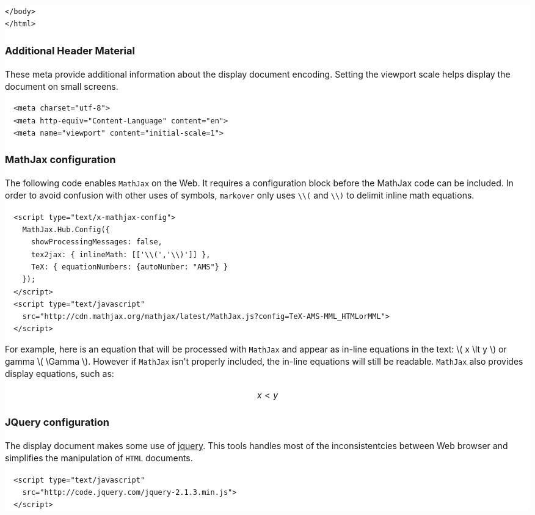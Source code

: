 ```html#+tail
</body>
</html>
```

### Additional Header Material

These meta provide additional information about the display document encoding.
Setting the viewport scale helps display the document on small screens.

```html#+head
  <meta charset="utf-8">
  <meta http-equiv="Content-Language" content="en">
  <meta name="viewport" content="initial-scale=1">
```

### MathJax configuration

The following code enables `MathJax` on the Web.
It requires a configuration block before the MathJax code can be included.
In order to avoid confusion with other uses of symbols, `markover` only
uses `\\(` and `\\)` to delimit inline math equations.

```html#+head
  <script type="text/x-mathjax-config">
    MathJax.Hub.Config({
      showProcessingMessages: false,
      tex2jax: { inlineMath: [['\\(','\\)']] },
      TeX: { equationNumbers: {autoNumber: "AMS"} }
    });
  </script>
  <script type="text/javascript"
    src="http://cdn.mathjax.org/mathjax/latest/MathJax.js?config=TeX-AMS-MML_HTMLorMML">
  </script>
```

For example, here is an equation that will be processed with `MathJax` and appear as in-line
equations in the text: \\( x \lt y \\) or gamma \\( \Gamma \\). However if `MathJax` isn't properly
included, the in-line equations will still be readable. `MathJax` also provides display equations,
such as:

$$
x \lt y
$$

### JQuery configuration

The display document makes some use of [jquery](http://jquery.com). This tools handles
most of the inconsistentcies between Web browser and simplifies the manipulation of
`HTML` documents.

```html#+head
  <script type="text/javascript"
    src="http://code.jquery.com/jquery-2.1.3.min.js">
  </script>
```
